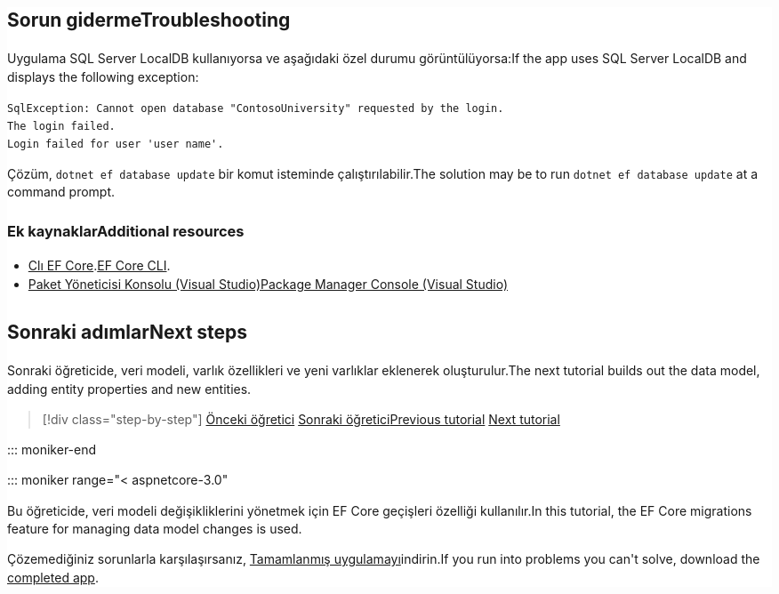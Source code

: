 ## <a name="troubleshooting"></a><span data-ttu-id="beeef-172">Sorun giderme</span><span class="sxs-lookup"><span data-stu-id="beeef-172">Troubleshooting</span></span>

<span data-ttu-id="beeef-173">Uygulama SQL Server LocalDB kullanıyorsa ve aşağıdaki özel durumu görüntülüyorsa:</span><span class="sxs-lookup"><span data-stu-id="beeef-173">If the app uses SQL Server LocalDB and displays the following exception:</span></span>

```text
SqlException: Cannot open database "ContosoUniversity" requested by the login.
The login failed.
Login failed for user 'user name'.
```

<span data-ttu-id="beeef-174">Çözüm, `dotnet ef database update` bir komut isteminde çalıştırılabilir.</span><span class="sxs-lookup"><span data-stu-id="beeef-174">The solution may be to run `dotnet ef database update` at a command prompt.</span></span>

### <a name="additional-resources"></a><span data-ttu-id="beeef-175">Ek kaynaklar</span><span class="sxs-lookup"><span data-stu-id="beeef-175">Additional resources</span></span>

* <span data-ttu-id="beeef-176">[Clı EF Core](/ef/core/miscellaneous/cli/dotnet).</span><span class="sxs-lookup"><span data-stu-id="beeef-176">[EF Core CLI](/ef/core/miscellaneous/cli/dotnet).</span></span>
* [<span data-ttu-id="beeef-177">Paket Yöneticisi Konsolu (Visual Studio)</span><span class="sxs-lookup"><span data-stu-id="beeef-177">Package Manager Console (Visual Studio)</span></span>](/ef/core/miscellaneous/cli/powershell)

## <a name="next-steps"></a><span data-ttu-id="beeef-178">Sonraki adımlar</span><span class="sxs-lookup"><span data-stu-id="beeef-178">Next steps</span></span>

<span data-ttu-id="beeef-179">Sonraki öğreticide, veri modeli, varlık özellikleri ve yeni varlıklar eklenerek oluşturulur.</span><span class="sxs-lookup"><span data-stu-id="beeef-179">The next tutorial builds out the data model, adding entity properties and new entities.</span></span>

> [!div class="step-by-step"]
> <span data-ttu-id="beeef-180">[Önceki öğretici](xref:data/ef-rp/sort-filter-page) 
>  [Sonraki öğretici](xref:data/ef-rp/complex-data-model)</span><span class="sxs-lookup"><span data-stu-id="beeef-180">[Previous tutorial](xref:data/ef-rp/sort-filter-page)
[Next tutorial](xref:data/ef-rp/complex-data-model)</span></span>

::: moniker-end

::: moniker range="< aspnetcore-3.0"

<span data-ttu-id="beeef-181">Bu öğreticide, veri modeli değişikliklerini yönetmek için EF Core geçişleri özelliği kullanılır.</span><span class="sxs-lookup"><span data-stu-id="beeef-181">In this tutorial, the EF Core migrations feature for managing data model changes is used.</span></span>

<span data-ttu-id="beeef-182">Çözemediğiniz sorunlarla karşılaşırsanız, [Tamamlanmış uygulamayı](
https://github.com/dotnet/AspNetCore.Docs/tree/master/aspnetcore/data/ef-rp/intro/samples)indirin.</span><span class="sxs-lookup"><span data-stu-id="beeef-182">If you run into problems you can't solve, download the [completed app](
https://github.com/dotnet/AspNetCore.Docs/tree/master/aspnetcore/data/ef-rp/intro/samples).</span></span>
